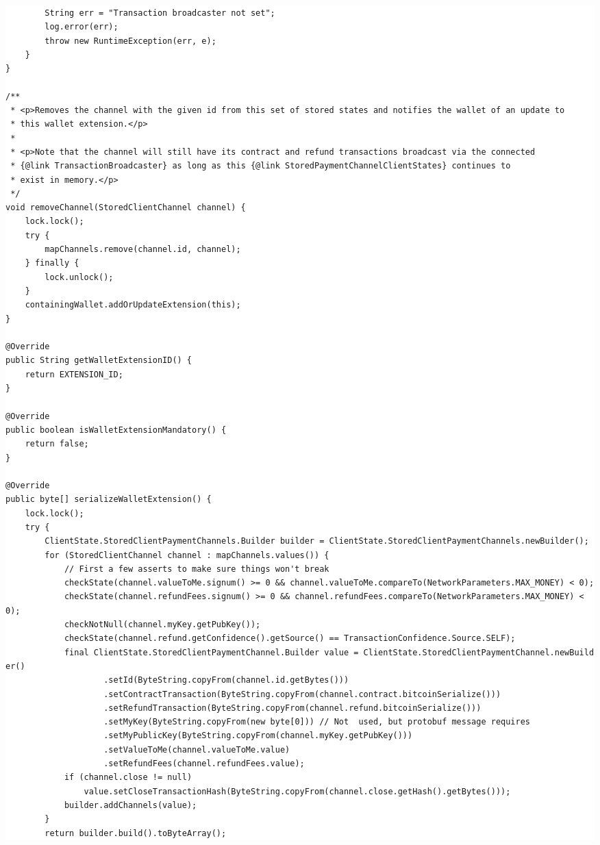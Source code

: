             String err = "Transaction broadcaster not set";
            log.error(err);
            throw new RuntimeException(err, e);
        }
    }

    /**
     * <p>Removes the channel with the given id from this set of stored states and notifies the wallet of an update to
     * this wallet extension.</p>
     *
     * <p>Note that the channel will still have its contract and refund transactions broadcast via the connected
     * {@link TransactionBroadcaster} as long as this {@link StoredPaymentChannelClientStates} continues to
     * exist in memory.</p>
     */
    void removeChannel(StoredClientChannel channel) {
        lock.lock();
        try {
            mapChannels.remove(channel.id, channel);
        } finally {
            lock.unlock();
        }
        containingWallet.addOrUpdateExtension(this);
    }

    @Override
    public String getWalletExtensionID() {
        return EXTENSION_ID;
    }

    @Override
    public boolean isWalletExtensionMandatory() {
        return false;
    }

    @Override
    public byte[] serializeWalletExtension() {
        lock.lock();
        try {
            ClientState.StoredClientPaymentChannels.Builder builder = ClientState.StoredClientPaymentChannels.newBuilder();
            for (StoredClientChannel channel : mapChannels.values()) {
                // First a few asserts to make sure things won't break
                checkState(channel.valueToMe.signum() >= 0 && channel.valueToMe.compareTo(NetworkParameters.MAX_MONEY) < 0);
                checkState(channel.refundFees.signum() >= 0 && channel.refundFees.compareTo(NetworkParameters.MAX_MONEY) < 0);
                checkNotNull(channel.myKey.getPubKey());
                checkState(channel.refund.getConfidence().getSource() == TransactionConfidence.Source.SELF);
                final ClientState.StoredClientPaymentChannel.Builder value = ClientState.StoredClientPaymentChannel.newBuilder()
                        .setId(ByteString.copyFrom(channel.id.getBytes()))
                        .setContractTransaction(ByteString.copyFrom(channel.contract.bitcoinSerialize()))
                        .setRefundTransaction(ByteString.copyFrom(channel.refund.bitcoinSerialize()))
                        .setMyKey(ByteString.copyFrom(new byte[0])) // Not  used, but protobuf message requires
                        .setMyPublicKey(ByteString.copyFrom(channel.myKey.getPubKey()))
                        .setValueToMe(channel.valueToMe.value)
                        .setRefundFees(channel.refundFees.value);
                if (channel.close != null)
                    value.setCloseTransactionHash(ByteString.copyFrom(channel.close.getHash().getBytes()));
                builder.addChannels(value);
            }
            return builder.build().toByteArray();